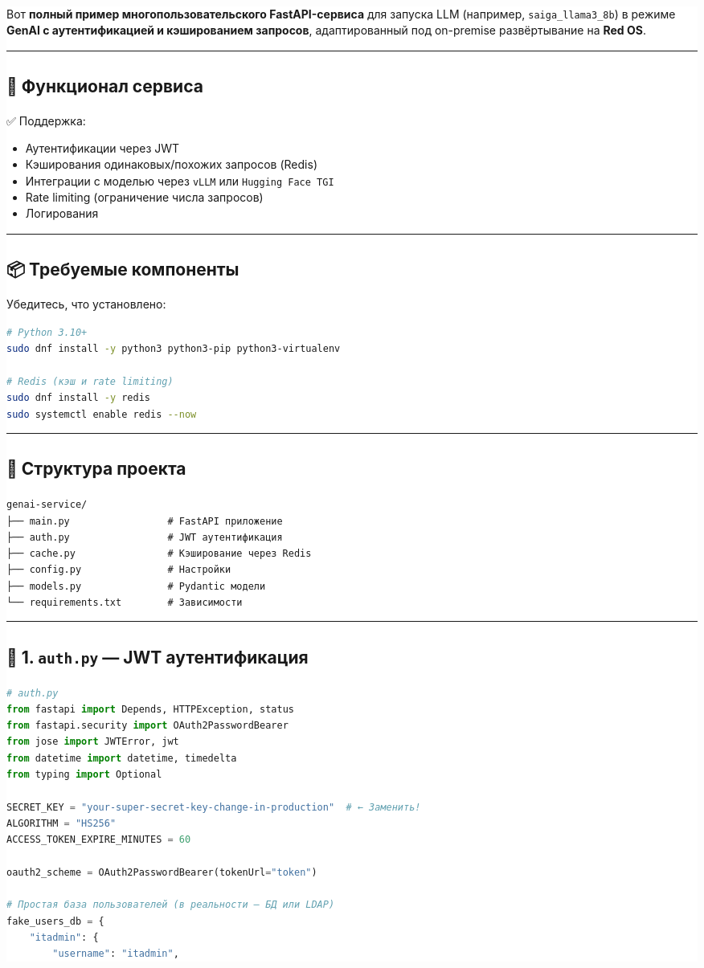 ﻿Вот **полный пример многопользовательского FastAPI-сервиса** для запуска LLM (например, `saiga_llama3_8b`) в режиме **GenAI с аутентификацией и кэшированием запросов**, адаптированный под on-premise развёртывание на **Red OS**.

---

## 🧩 Функционал сервиса

✅ Поддержка:
- Аутентификации через JWT
- Кэширования одинаковых/похожих запросов (Redis)
- Интеграции с моделью через `vLLM` или `Hugging Face TGI`
- Rate limiting (ограничение числа запросов)
- Логирования

---

## 📦 Требуемые компоненты

Убедитесь, что установлено:
```bash
# Python 3.10+
sudo dnf install -y python3 python3-pip python3-virtualenv

# Redis (кэш и rate limiting)
sudo dnf install -y redis
sudo systemctl enable redis --now
```

---

## 📁 Структура проекта

```
genai-service/
├── main.py                 # FastAPI приложение
├── auth.py                 # JWT аутентификация
├── cache.py                # Кэширование через Redis
├── config.py               # Настройки
├── models.py               # Pydantic модели
└── requirements.txt        # Зависимости
```

---

## 🔐 1. `auth.py` — JWT аутентификация

```python
# auth.py
from fastapi import Depends, HTTPException, status
from fastapi.security import OAuth2PasswordBearer
from jose import JWTError, jwt
from datetime import datetime, timedelta
from typing import Optional

SECRET_KEY = "your-super-secret-key-change-in-production"  # ← Заменить!
ALGORITHM = "HS256"
ACCESS_TOKEN_EXPIRE_MINUTES = 60

oauth2_scheme = OAuth2PasswordBearer(tokenUrl="token")

# Простая база пользователей (в реальности — БД или LDAP)
fake_users_db = {
    "itadmin": {
        "username": "itadmin",
```